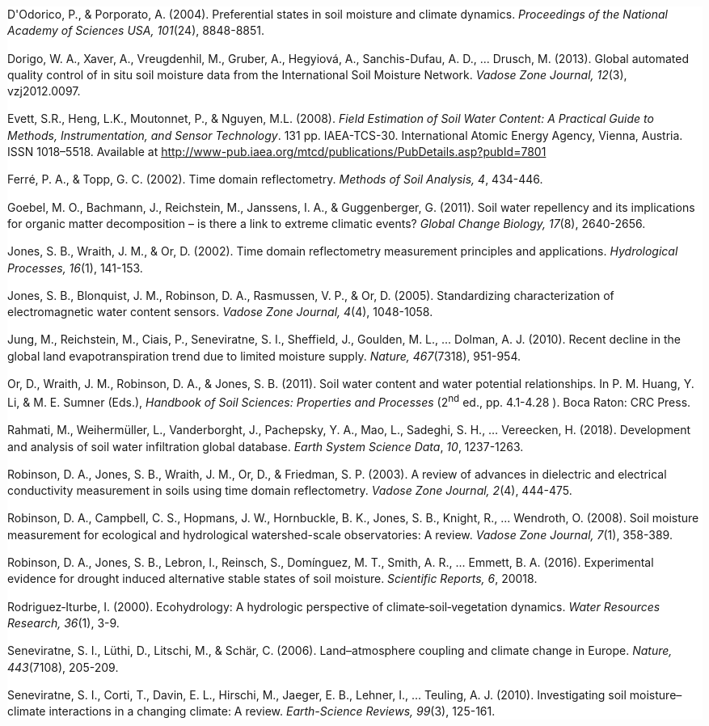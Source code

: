 D'Odorico, P., &amp; Porporato, A. (2004). Preferential states in soil moisture and climate dynamics. <em>Proceedings of the National Academy of Sciences USA, 101</em>(24), 8848-8851.

Dorigo, W. A., Xaver, A., Vreugdenhil, M., Gruber, A., Hegyiová, A., Sanchis-Dufau, A. D., ... Drusch, M. (2013). Global automated quality control of in situ soil moisture data from the International Soil Moisture Network. <em>Vadose Zone Journal, 12</em>(3), vzj2012.0097.

Evett, S.R., Heng, L.K., Moutonnet, P., &amp; Nguyen, M.L. (2008). <em>Field Estimation of Soil Water Content: A Practical Guide to Methods, Instrumentation, and Sensor Technology</em>. 131 pp. IAEA-TCS-30. International Atomic Energy Agency, Vienna, Austria. ISSN 1018–5518. Available at <a href="http://www-pub.iaea.org/mtcd/publications/PubDetails.asp?pubId=7801">http://www-pub.iaea.org/mtcd/publications/PubDetails.asp?pubId=7801</a>

Ferré, P. A., &amp; Topp, G. C. (2002). Time domain reflectometry. <em>Methods of Soil Analysis, 4</em>, 434-446.

Goebel, M. O., Bachmann, J., Reichstein, M., Janssens, I. A., &amp; Guggenberger, G. (2011). Soil water repellency and its implications for organic matter decomposition – is there a link to extreme climatic events? <em>Global Change Biology, 17</em>(8), 2640-2656.

Jones, S. B., Wraith, J. M., &amp; Or, D. (2002). Time domain reflectometry measurement principles and applications. <em>Hydrological Processes, 16</em>(1), 141-153.

Jones, S. B., Blonquist, J. M., Robinson, D. A., Rasmussen, V. P., &amp; Or, D. (2005). Standardizing characterization of electromagnetic water content sensors. <em>Vadose Zone Journal, 4</em>(4), 1048-1058.

Jung, M., Reichstein, M., Ciais, P., Seneviratne, S. I., Sheffield, J., Goulden, M. L., ... Dolman, A. J. (2010). Recent decline in the global land evapotranspiration trend due to limited moisture supply. <em>Nature, 467</em>(7318), 951-954.

Or, D., Wraith, J. M., Robinson, D. A., &amp; Jones, S. B. (2011). Soil water content and water potential relationships. In P. M. Huang, Y. Li, &amp; M. E. Sumner (Eds.), <em>Handbook of Soil Sciences: Properties and Processes</em> (2<sup>nd</sup> ed., pp. 4.1-4.28 ). Boca Raton: CRC Press.

Rahmati, M., Weihermüller, L., Vanderborght, J., Pachepsky, Y. A., Mao, L., Sadeghi, S. H., … Vereecken, H. (2018). Development and analysis of soil water infiltration global database. <em>Earth System Science Data</em>, <em>10</em>, 1237-1263.

Robinson, D. A., Jones, S. B., Wraith, J. M., Or, D., &amp; Friedman, S. P. (2003). A review of advances in dielectric and electrical conductivity measurement in soils using time domain reflectometry. <em>Vadose Zone Journal, 2</em>(4), 444-475.

Robinson, D. A., Campbell, C. S., Hopmans, J. W., Hornbuckle, B. K., Jones, S. B., Knight, R., ... Wendroth, O. (2008). Soil moisture measurement for ecological and hydrological watershed-scale observatories: A review. <em>Vadose Zone Journal, 7</em>(1), 358-389.

Robinson, D. A., Jones, S. B., Lebron, I., Reinsch, S., Domínguez, M. T., Smith, A. R., ... Emmett, B. A. (2016). Experimental evidence for drought induced alternative stable states of soil moisture. <em>Scientific Reports, 6</em>, 20018.

Rodriguez‐Iturbe, I. (2000). Ecohydrology: A hydrologic perspective of climate‐soil‐vegetation dynamics. <em>Water Resources Research, 36</em>(1), 3-9.

Seneviratne, S. I., Lüthi, D., Litschi, M., &amp; Schär, C. (2006). Land–atmosphere coupling and climate change in Europe. <em>Nature, 443</em>(7108), 205-209.

Seneviratne, S. I., Corti, T., Davin, E. L., Hirschi, M., Jaeger, E. B., Lehner, I., ... Teuling, A. J. (2010). Investigating soil moisture–climate interactions in a changing climate: A review. <em>Earth-Science Reviews, 99</em>(3), 125-161.
